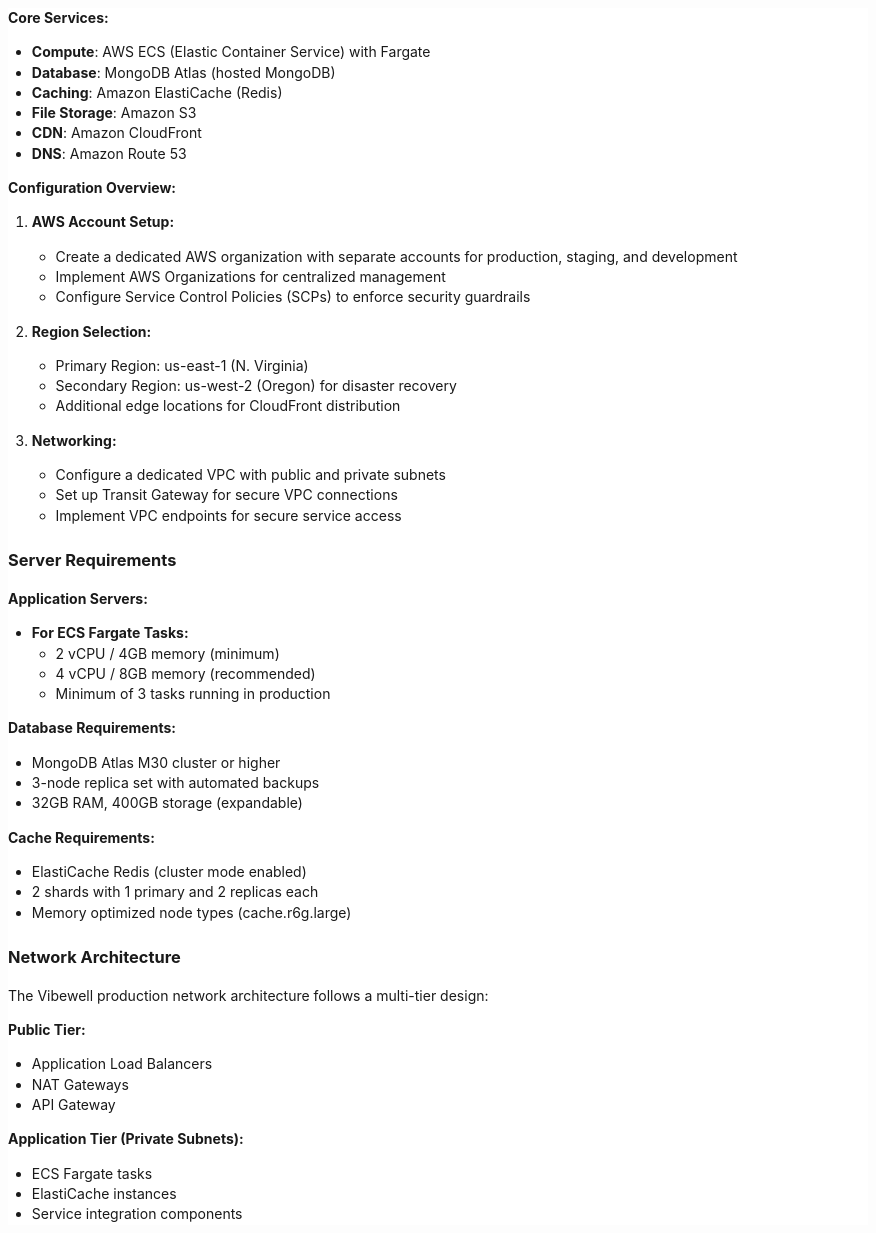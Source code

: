 **Core Services:**
- **Compute**: AWS ECS (Elastic Container Service) with Fargate
- **Database**: MongoDB Atlas (hosted MongoDB)
- **Caching**: Amazon ElastiCache (Redis)
- **File Storage**: Amazon S3
- **CDN**: Amazon CloudFront
- **DNS**: Amazon Route 53

**Configuration Overview:**

1. **AWS Account Setup:**
   - Create a dedicated AWS organization with separate accounts for production, staging, and development
   - Implement AWS Organizations for centralized management
   - Configure Service Control Policies (SCPs) to enforce security guardrails

2. **Region Selection:**
   - Primary Region: us-east-1 (N. Virginia)
   - Secondary Region: us-west-2 (Oregon) for disaster recovery
   - Additional edge locations for CloudFront distribution

3. **Networking:**
   - Configure a dedicated VPC with public and private subnets
   - Set up Transit Gateway for secure VPC connections
   - Implement VPC endpoints for secure service access

### Server Requirements

**Application Servers:**
- **For ECS Fargate Tasks:**
  - 2 vCPU / 4GB memory (minimum)
  - 4 vCPU / 8GB memory (recommended)
  - Minimum of 3 tasks running in production

**Database Requirements:**
- MongoDB Atlas M30 cluster or higher
- 3-node replica set with automated backups
- 32GB RAM, 400GB storage (expandable)

**Cache Requirements:**
- ElastiCache Redis (cluster mode enabled)
- 2 shards with 1 primary and 2 replicas each
- Memory optimized node types (cache.r6g.large)

### Network Architecture

The Vibewell production network architecture follows a multi-tier design:

**Public Tier:**
- Application Load Balancers
- NAT Gateways
- API Gateway

**Application Tier (Private Subnets):**
- ECS Fargate tasks
- ElastiCache instances
- Service integration components
